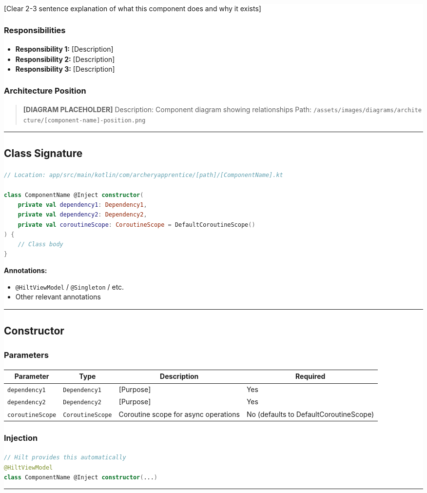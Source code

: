 [Clear 2-3 sentence explanation of what this component does and why it exists]

### Responsibilities

- **Responsibility 1:** [Description]
- **Responsibility 2:** [Description]
- **Responsibility 3:** [Description]

### Architecture Position

> **[DIAGRAM PLACEHOLDER]**
> Description: Component diagram showing relationships
> Path: `/assets/images/diagrams/architecture/[component-name]-position.png`

---

## Class Signature

```kotlin
// Location: app/src/main/kotlin/com/archeryapprentice/[path]/[ComponentName].kt

class ComponentName @Inject constructor(
    private val dependency1: Dependency1,
    private val dependency2: Dependency2,
    private val coroutineScope: CoroutineScope = DefaultCoroutineScope()
) {
    // Class body
}
```

**Annotations:**
- `@HiltViewModel` / `@Singleton` / etc.
- Other relevant annotations

---

## Constructor

### Parameters

| Parameter | Type | Description | Required |
|-----------|------|-------------|----------|
| `dependency1` | `Dependency1` | [Purpose] | Yes |
| `dependency2` | `Dependency2` | [Purpose] | Yes |
| `coroutineScope` | `CoroutineScope` | Coroutine scope for async operations | No (defaults to DefaultCoroutineScope) |

### Injection

```kotlin
// Hilt provides this automatically
@HiltViewModel
class ComponentName @Inject constructor(...)
```

---